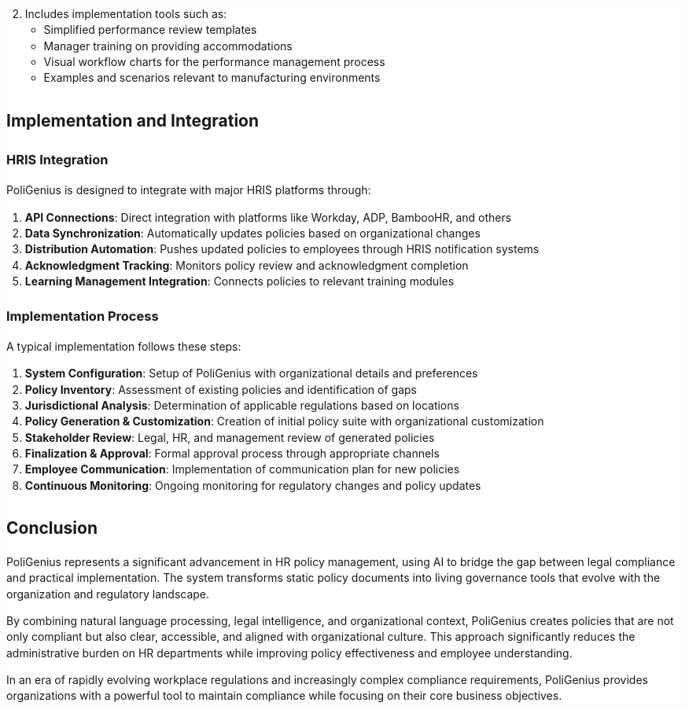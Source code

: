 2. Includes implementation tools such as:
   - Simplified performance review templates
   - Manager training on providing accommodations
   - Visual workflow charts for the performance management process
   - Examples and scenarios relevant to manufacturing environments

## Implementation and Integration

### HRIS Integration

PoliGenius is designed to integrate with major HRIS platforms through:

1. **API Connections**: Direct integration with platforms like Workday, ADP, BambooHR, and others
2. **Data Synchronization**: Automatically updates policies based on organizational changes
3. **Distribution Automation**: Pushes updated policies to employees through HRIS notification systems
4. **Acknowledgment Tracking**: Monitors policy review and acknowledgment completion
5. **Learning Management Integration**: Connects policies to relevant training modules

### Implementation Process

A typical implementation follows these steps:

1. **System Configuration**: Setup of PoliGenius with organizational details and preferences
2. **Policy Inventory**: Assessment of existing policies and identification of gaps
3. **Jurisdictional Analysis**: Determination of applicable regulations based on locations
4. **Policy Generation & Customization**: Creation of initial policy suite with organizational customization
5. **Stakeholder Review**: Legal, HR, and management review of generated policies
6. **Finalization & Approval**: Formal approval process through appropriate channels
7. **Employee Communication**: Implementation of communication plan for new policies
8. **Continuous Monitoring**: Ongoing monitoring for regulatory changes and policy updates

## Conclusion

PoliGenius represents a significant advancement in HR policy management, using AI to bridge the gap between legal compliance and practical implementation. The system transforms static policy documents into living governance tools that evolve with the organization and regulatory landscape.

By combining natural language processing, legal intelligence, and organizational context, PoliGenius creates policies that are not only compliant but also clear, accessible, and aligned with organizational culture. This approach significantly reduces the administrative burden on HR departments while improving policy effectiveness and employee understanding.

In an era of rapidly evolving workplace regulations and increasingly complex compliance requirements, PoliGenius provides organizations with a powerful tool to maintain compliance while focusing on their core business objectives.
